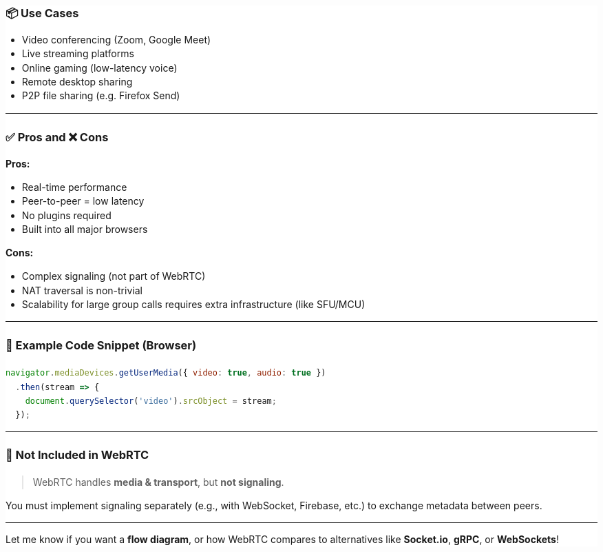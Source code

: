 
### 📦 Use Cases

* Video conferencing (Zoom, Google Meet)
* Live streaming platforms
* Online gaming (low-latency voice)
* Remote desktop sharing
* P2P file sharing (e.g. Firefox Send)

---

### ✅ Pros and ❌ Cons

**Pros:**

* Real-time performance
* Peer-to-peer = low latency
* No plugins required
* Built into all major browsers

**Cons:**

* Complex signaling (not part of WebRTC)
* NAT traversal is non-trivial
* Scalability for large group calls requires extra infrastructure (like SFU/MCU)

---

### 🧪 Example Code Snippet (Browser)

```javascript
navigator.mediaDevices.getUserMedia({ video: true, audio: true })
  .then(stream => {
    document.querySelector('video').srcObject = stream;
  });
```

---

### 🧩 Not Included in WebRTC

> WebRTC handles **media & transport**, but **not signaling**.

You must implement signaling separately (e.g., with WebSocket, Firebase, etc.) to exchange metadata between peers.

---

Let me know if you want a **flow diagram**, or how WebRTC compares to alternatives like **Socket.io**, **gRPC**, or **WebSockets**!
